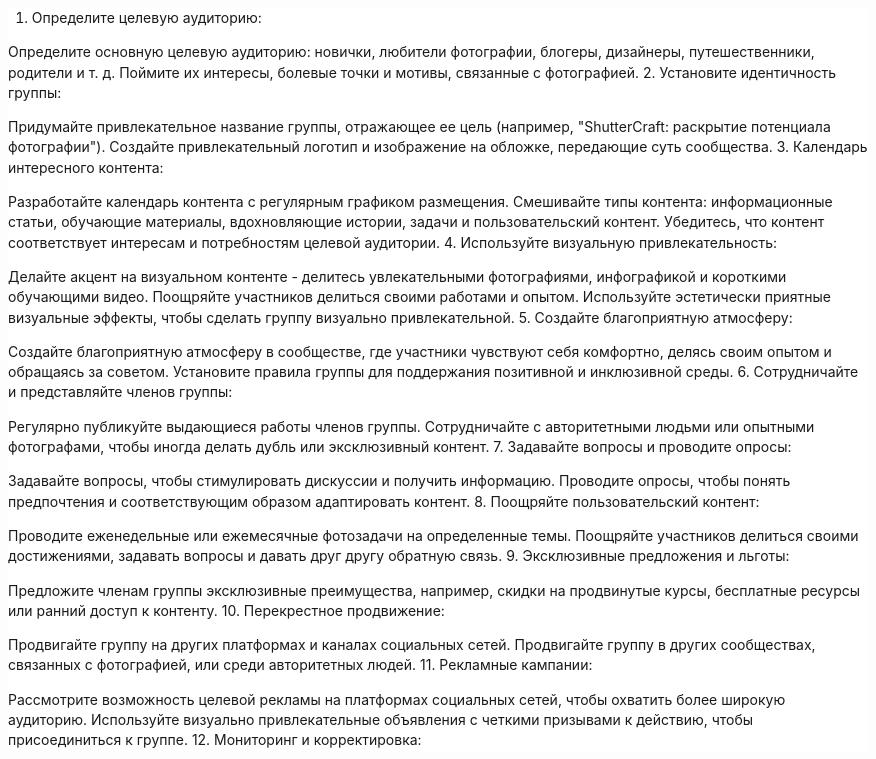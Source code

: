 1. Определите целевую аудиторию:

Определите основную целевую аудиторию: новички, любители фотографии, блогеры, дизайнеры, путешественники, родители и т. д.
Поймите их интересы, болевые точки и мотивы, связанные с фотографией.
2. Установите идентичность группы:

Придумайте привлекательное название группы, отражающее ее цель (например, "ShutterCraft: раскрытие потенциала фотографии").
Создайте привлекательный логотип и изображение на обложке, передающие суть сообщества.
3. Календарь интересного контента:

Разработайте календарь контента с регулярным графиком размещения.
Смешивайте типы контента: информационные статьи, обучающие материалы, вдохновляющие истории, задачи и пользовательский контент.
Убедитесь, что контент соответствует интересам и потребностям целевой аудитории.
4. Используйте визуальную привлекательность:

Делайте акцент на визуальном контенте - делитесь увлекательными фотографиями, инфографикой и короткими обучающими видео.
Поощряйте участников делиться своими работами и опытом.
Используйте эстетически приятные визуальные эффекты, чтобы сделать группу визуально привлекательной.
5. Создайте благоприятную атмосферу:

Создайте благоприятную атмосферу в сообществе, где участники чувствуют себя комфортно, делясь своим опытом и обращаясь за советом.
Установите правила группы для поддержания позитивной и инклюзивной среды.
6. Сотрудничайте и представляйте членов группы:

Регулярно публикуйте выдающиеся работы членов группы.
Сотрудничайте с авторитетными людьми или опытными фотографами, чтобы иногда делать дубль или эксклюзивный контент.
7. Задавайте вопросы и проводите опросы:

Задавайте вопросы, чтобы стимулировать дискуссии и получить информацию.
Проводите опросы, чтобы понять предпочтения и соответствующим образом адаптировать контент.
8. Поощряйте пользовательский контент:

Проводите еженедельные или ежемесячные фотозадачи на определенные темы.
Поощряйте участников делиться своими достижениями, задавать вопросы и давать друг другу обратную связь.
9. Эксклюзивные предложения и льготы:

Предложите членам группы эксклюзивные преимущества, например, скидки на продвинутые курсы, бесплатные ресурсы или ранний доступ к контенту.
10. Перекрестное продвижение:

Продвигайте группу на других платформах и каналах социальных сетей.
Продвигайте группу в других сообществах, связанных с фотографией, или среди авторитетных людей.
11. Рекламные кампании:

Рассмотрите возможность целевой рекламы на платформах социальных сетей, чтобы охватить более широкую аудиторию.
Используйте визуально привлекательные объявления с четкими призывами к действию, чтобы присоединиться к группе.
12. Мониторинг и корректировка:
